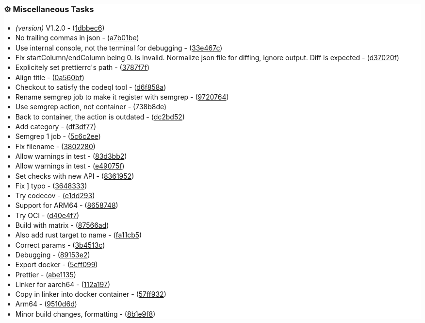 ### ⚙️ Miscellaneous Tasks

- *(version)* V1.2.0 - ([1dbbec6](https://github.com/kristof-mattei/wsdd-rs/commit/1dbbec608864c5cb559a90d8904996011daef52c))
- No trailing commas in json - ([a7b01be](https://github.com/kristof-mattei/wsdd-rs/commit/a7b01be89742c69a3a671fba6f674d7895cec524))
- Use internal console, not the terminal for debugging - ([33e467c](https://github.com/kristof-mattei/wsdd-rs/commit/33e467c0afbef21f88e46190f86ad01431cb41aa))
- Fix startColumn/endColumn being 0. Is invalid. Normalize json file for diffing, ignore output. Diff is expected - ([d37020f](https://github.com/kristof-mattei/wsdd-rs/commit/d37020fdd19bd9f2d7348fd7b9553dd0921afa6f))
- Explicitely set prettierrc's path - ([3787f7f](https://github.com/kristof-mattei/wsdd-rs/commit/3787f7f1842f1b72aad3ad93a86af660c438f138))
- Align title - ([0a560bf](https://github.com/kristof-mattei/wsdd-rs/commit/0a560bf62205abac716b75abe3a54d1776fbca81))
- Checkout to satisfy the codeql tool - ([d6f858a](https://github.com/kristof-mattei/wsdd-rs/commit/d6f858a3a1f026bb0c219e0dfdc199f3b3676af6))
- Rename semgrep job to make it register with semgrep - ([9720764](https://github.com/kristof-mattei/wsdd-rs/commit/9720764f82f17f202c8886bd638cf0faa36c4897))
- Use semgrep action, not container - ([738b8de](https://github.com/kristof-mattei/wsdd-rs/commit/738b8deb1606266e1106577b3f61231efe5b2d4c))
- Back to container, the action is outdated - ([dc2bd52](https://github.com/kristof-mattei/wsdd-rs/commit/dc2bd5258b484556d1600145067aa2a1fdb20d56))
- Add category - ([df3df77](https://github.com/kristof-mattei/wsdd-rs/commit/df3df77ba61c070a904f3d2f721cb245a0ac6ad9))
- Semgrep 1 job - ([5c6c2ee](https://github.com/kristof-mattei/wsdd-rs/commit/5c6c2ee8527a899ec058e6194fea015c957e23a9))
- Fix filename - ([3802280](https://github.com/kristof-mattei/wsdd-rs/commit/3802280c2239d9a4174a315ccd172cfe8fc7f181))
- Allow warnings in test - ([83d3bb2](https://github.com/kristof-mattei/wsdd-rs/commit/83d3bb205342485cf9f3ff8f87c20cd1a9df616e))
- Allow warnings in test - ([e49075f](https://github.com/kristof-mattei/wsdd-rs/commit/e49075f2c6d6ab5b98e0d81304a2a6acad966c8a))
- Set checks with new API - ([8361952](https://github.com/kristof-mattei/wsdd-rs/commit/83619524f171939a235a921255eea4f52c4e9e07))
- Fix ] typo - ([3648333](https://github.com/kristof-mattei/wsdd-rs/commit/3648333faa3377507bef44aa89fdbc06882293d3))
- Try codecov - ([e1dd293](https://github.com/kristof-mattei/wsdd-rs/commit/e1dd29358d55d597f95fa4053b76a7a99b1154f7))
- Support for ARM64 - ([8658748](https://github.com/kristof-mattei/wsdd-rs/commit/865874837be48194e825e92178951bdd7859d744))
- Try OCI - ([d40e4f7](https://github.com/kristof-mattei/wsdd-rs/commit/d40e4f7901c299a5429579c484e5fbc3c24716dc))
- Build with matrix - ([87566ad](https://github.com/kristof-mattei/wsdd-rs/commit/87566adcc016b050b52b7749ce47183f7d78e791))
- Also add rust target to name - ([fa11cb5](https://github.com/kristof-mattei/wsdd-rs/commit/fa11cb5b76646809cd5de6451a07818bec922b93))
- Correct params - ([3b4513c](https://github.com/kristof-mattei/wsdd-rs/commit/3b4513c6dfd7d46a21b41594173de731f9139ece))
- Debugging - ([89153e2](https://github.com/kristof-mattei/wsdd-rs/commit/89153e203b481aa34552ffdb093e608138b5bc10))
- Export docker - ([5cff099](https://github.com/kristof-mattei/wsdd-rs/commit/5cff0993fca0e1a278b63e91059474efe6853486))
- Prettier - ([abe1135](https://github.com/kristof-mattei/wsdd-rs/commit/abe113575b1383bb35be5849d65ced7b7bf7b240))
- Linker for aarch64 - ([112a197](https://github.com/kristof-mattei/wsdd-rs/commit/112a19734f542c4ce61a93e1e1d365dbc4b0619d))
- Copy in linker into docker container - ([57ff932](https://github.com/kristof-mattei/wsdd-rs/commit/57ff9320ee1aa210641ea66041351a3d308cd9a0))
- Arm64 - ([9510d6d](https://github.com/kristof-mattei/wsdd-rs/commit/9510d6d00bbb8b67a8317f3e452fc5fda93b0036))
- Minor build changes, formatting - ([8b1e9f8](https://github.com/kristof-mattei/wsdd-rs/commit/8b1e9f8aa2e6a37c268dd7587d0912d251afdea4))